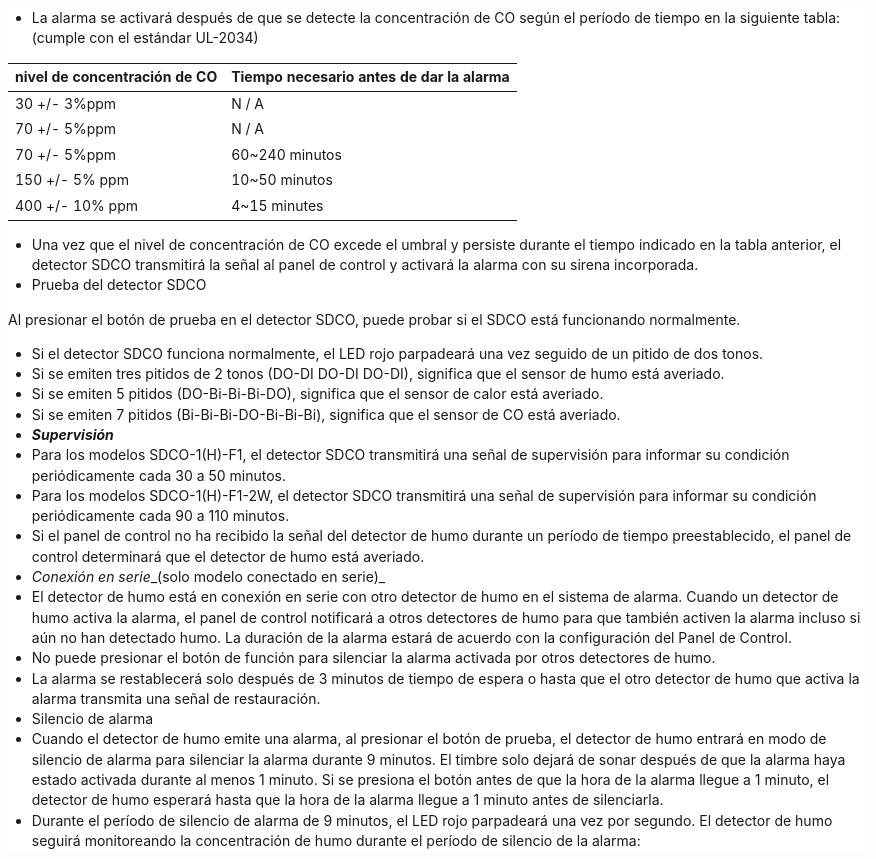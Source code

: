 -   La alarma se activará después de que se detecte la concentración de CO según el período de tiempo en la siguiente tabla: (cumple con el estándar UL-2034)

| **nivel de concentración de CO** | **Tiempo necesario antes de dar la alarma** |
| -------------------------------- | ------------------------------------------- |
| 30 +/- 3%ppm                     | N / A                                       |
| 70 +/- 5%ppm                     | N / A                                       |
| 70 +/- 5%ppm                     | 60~240 minutos                              |
| 150 +/- 5% ppm                   | 10~50 minutos                               |
| 400 +/- 10% ppm                  | 4~15 minutes                                |

-   Una vez que el nivel de concentración de CO excede el umbral y persiste durante el tiempo indicado en la tabla anterior, el detector SDCO transmitirá la señal al panel de control y activará la alarma con su sirena incorporada.
-   Prueba del detector SDCO

Al presionar el botón de prueba en el detector SDCO, puede probar si el SDCO está funcionando normalmente.

-   Si el detector SDCO funciona normalmente, el LED rojo parpadeará una vez seguido de un pitido de dos tonos.
-   Si se emiten tres pitidos de 2 tonos (DO-DI DO-DI DO-DI), significa que el sensor de humo está averiado.
-   Si se emiten 5 pitidos (DO-Bi-Bi-Bi-DO), significa que el sensor de calor está averiado.
-   Si se emiten 7 pitidos (Bi-Bi-Bi-DO-Bi-Bi-Bi), significa que el sensor de CO está averiado.
-   _**Supervisión**_
-   Para los modelos SDCO-1(H)-F1, el detector SDCO transmitirá una señal de supervisión para informar su condición periódicamente cada 30 a 50 minutos.
-   Para los modelos SDCO-1(H)-F1-2W, el detector SDCO transmitirá una señal de supervisión para informar su condición periódicamente cada 90 a 110 minutos.
-   Si el panel de control no ha recibido la señal del detector de humo durante un período de tiempo preestablecido, el panel de control determinará que el detector de humo está averiado.
-   _Conexión en serie__(solo modelo conectado en serie)_
-   El detector de humo está en conexión en serie con otro detector de humo en el sistema de alarma. Cuando un detector de humo activa la alarma, el panel de control notificará a otros detectores de humo para que también activen la alarma incluso si aún no han detectado humo. La duración de la alarma estará de acuerdo con la configuración del Panel de Control.
-   No puede presionar el botón de función para silenciar la alarma activada por otros detectores de humo.
-   La alarma se restablecerá solo después de 3 minutos de tiempo de espera o hasta que el otro detector de humo que activa la alarma transmita una señal de restauración.
-   Silencio de alarma
-   Cuando el detector de humo emite una alarma, al presionar el botón de prueba, el detector de humo entrará en modo de silencio de alarma para silenciar la alarma durante 9 minutos. El timbre solo dejará de sonar después de que la alarma haya estado activada durante al menos 1 minuto. Si se presiona el botón antes de que la hora de la alarma llegue a 1 minuto, el detector de humo esperará hasta que la hora de la alarma llegue a 1 minuto antes de silenciarla.
-   Durante el período de silencio de alarma de 9 minutos, el LED rojo parpadeará una vez por segundo. El detector de humo seguirá monitoreando la concentración de humo durante el período de silencio de la alarma:
